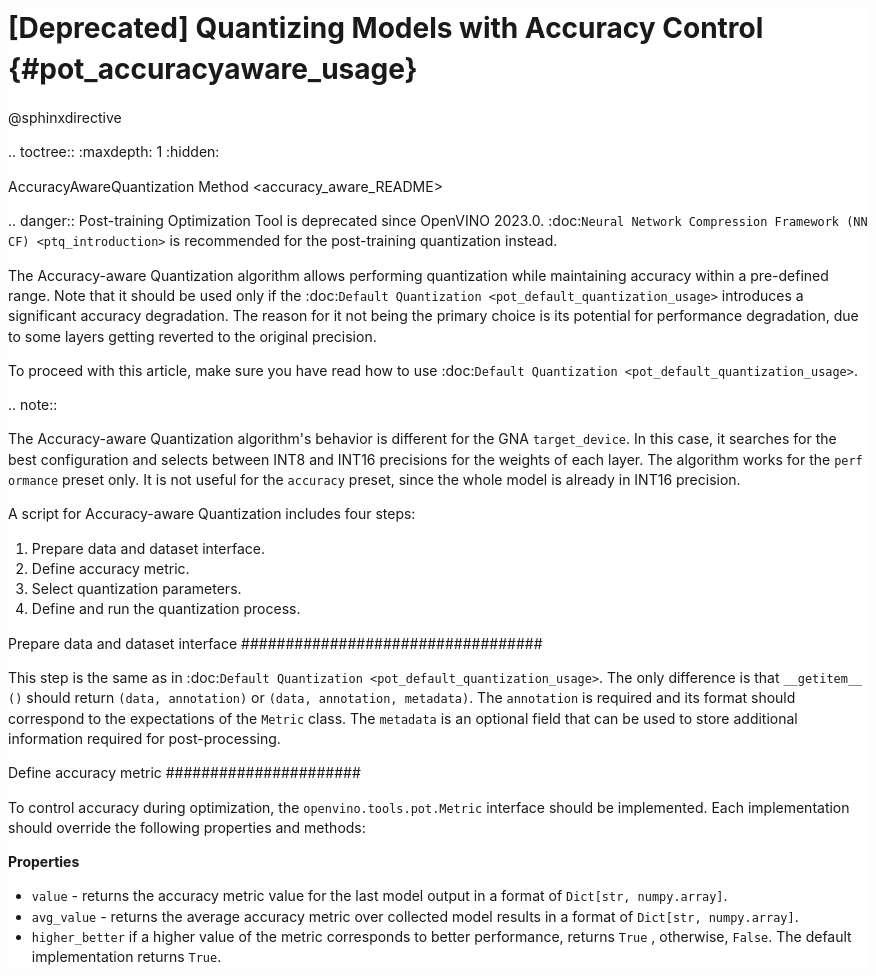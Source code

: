 # [Deprecated] Quantizing Models with Accuracy Control {#pot_accuracyaware_usage}

@sphinxdirective

.. toctree::
   :maxdepth: 1
   :hidden:

   AccuracyAwareQuantization Method <accuracy_aware_README>

.. danger:: Post-training Optimization Tool is deprecated since OpenVINO 2023.0. :doc:`Neural Network Compression Framework (NNCF) <ptq_introduction>` is recommended for the post-training quantization instead.

The Accuracy-aware Quantization algorithm allows performing quantization while maintaining accuracy within a pre-defined range. Note that it should be used only if the :doc:`Default Quantization <pot_default_quantization_usage>` introduces a significant accuracy degradation. The reason for it not being the primary choice is its potential for performance degradation, due to some layers getting reverted to the original precision.

To proceed with this article, make sure you have read how to use :doc:`Default Quantization <pot_default_quantization_usage>`.

.. note::
   
   The Accuracy-aware Quantization algorithm's behavior is different for the GNA ``target_device``. In this case, it searches for the best configuration and selects between INT8 and INT16 precisions for the weights of each layer. The algorithm works for the ``performance`` preset only. It is not useful for the ``accuracy`` preset, since the whole model is already in INT16 precision.

A script for Accuracy-aware Quantization includes four steps:

1. Prepare data and dataset interface.
2. Define accuracy metric.
3. Select quantization parameters.
4. Define and run the quantization process.

Prepare data and dataset interface
##################################

This step is the same as in :doc:`Default Quantization <pot_default_quantization_usage>`. The only difference is that ``__getitem__()`` should return ``(data, annotation)`` or ``(data, annotation, metadata)``. The ``annotation`` is required and its format should correspond to the expectations of the ``Metric`` class. The ``metadata`` is an optional field that can be used to store additional information required for post-processing.

Define accuracy metric
######################

To control accuracy during optimization, the ``openvino.tools.pot.Metric`` interface should be implemented. Each implementation should override the following properties and methods:

**Properties**

- ``value`` - returns the accuracy metric value for the last model output in a format of ``Dict[str, numpy.array]``.
- ``avg_value`` - returns the average accuracy metric over collected model results in a format of ``Dict[str, numpy.array]``.
- ``higher_better`` if a higher value of the metric corresponds to better performance, returns ``True`` , otherwise, ``False``. The default implementation returns ``True``.
